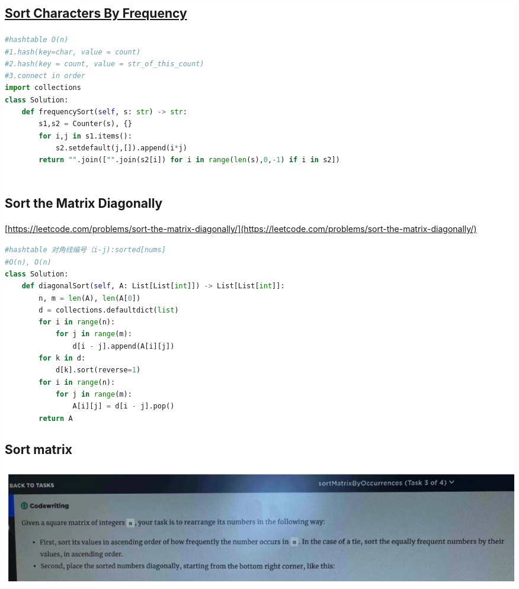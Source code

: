 ## [Sort Characters By Frequency](https://leetcode.com/problems/sort-characters-by-frequency/)

```python
#hashtable O(n)
#1.hash(key=char, value = count)
#2.hash(key = count, value = str_of_this_count)
#3.connect in order
import collections
class Solution:
    def frequencySort(self, s: str) -> str:
        s1,s2 = Counter(s), {}
        for i,j in s1.items():
            s2.setdefault(j,[]).append(i*j)
        return "".join(["".join(s2[i]) for i in range(len(s),0,-1) if i in s2])
 
```

## Sort the Matrix Diagonally

[https://leetcode.com/problems/sort-the-matrix-diagonally/](https://leetcode.com/problems/sort-the-matrix-diagonally/)

```python
#hashtable 对角线编号（i-j):sorted[nums]
#O(n), O(n)
class Solution:
    def diagonalSort(self, A: List[List[int]]) -> List[List[int]]:
        n, m = len(A), len(A[0])
        d = collections.defaultdict(list)
        for i in range(n):
            for j in range(m):
                d[i - j].append(A[i][j])
        for k in d:
            d[k].sort(reverse=1)
        for i in range(n):
            for j in range(m):
                A[i][j] = d[i - j].pop()
        return A
```

## Sort matrix

![](../.gitbook/assets/jie-ping-20200825-01.29.29.png)
